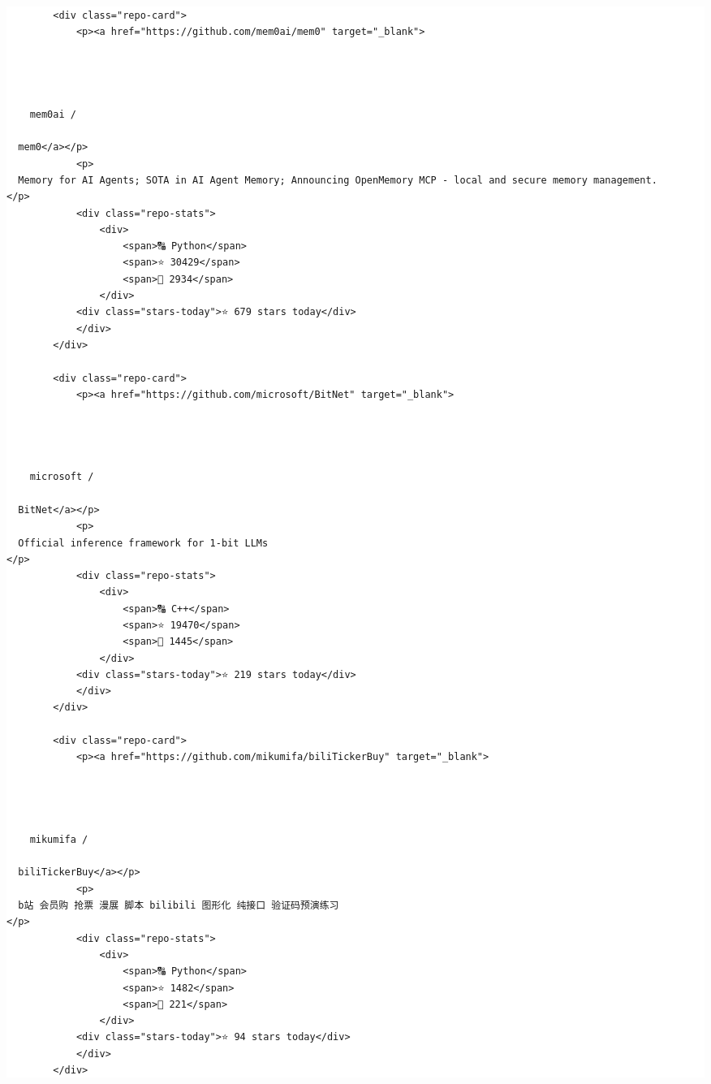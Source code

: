			<div class="repo-card">
				<p><a href="https://github.com/mem0ai/mem0" target="_blank">
    


      
        mem0ai /

      mem0</a></p>
				<p>
      Memory for AI Agents; SOTA in AI Agent Memory; Announcing OpenMemory MCP - local and secure memory management.
    </p>
				<div class="repo-stats">
					<div>
						<span>🔠 Python</span>
						<span>⭐ 30429</span>
						<span>🔱 2934</span>
					</div>
				<div class="stars-today">⭐ 679 stars today</div>
				</div>
			</div>
	
			<div class="repo-card">
				<p><a href="https://github.com/microsoft/BitNet" target="_blank">
    


      
        microsoft /

      BitNet</a></p>
				<p>
      Official inference framework for 1-bit LLMs
    </p>
				<div class="repo-stats">
					<div>
						<span>🔠 C++</span>
						<span>⭐ 19470</span>
						<span>🔱 1445</span>
					</div>
				<div class="stars-today">⭐ 219 stars today</div>
				</div>
			</div>
	
			<div class="repo-card">
				<p><a href="https://github.com/mikumifa/biliTickerBuy" target="_blank">
    


      
        mikumifa /

      biliTickerBuy</a></p>
				<p>
      b站 会员购 抢票 漫展 脚本 bilibili 图形化 纯接口 验证码预演练习
    </p>
				<div class="repo-stats">
					<div>
						<span>🔠 Python</span>
						<span>⭐ 1482</span>
						<span>🔱 221</span>
					</div>
				<div class="stars-today">⭐ 94 stars today</div>
				</div>
			</div>
	